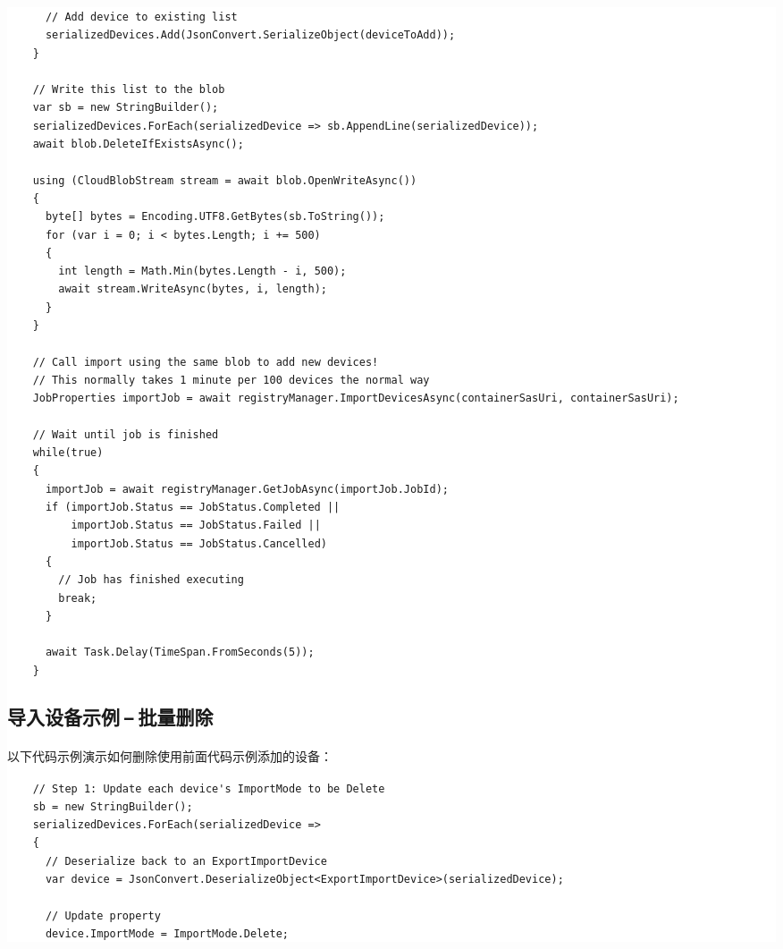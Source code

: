 		  // Add device to existing list
		  serializedDevices.Add(JsonConvert.SerializeObject(deviceToAdd));
		}

		// Write this list to the blob
		var sb = new StringBuilder();
		serializedDevices.ForEach(serializedDevice => sb.AppendLine(serializedDevice));
		await blob.DeleteIfExistsAsync();

		using (CloudBlobStream stream = await blob.OpenWriteAsync())
		{
		  byte[] bytes = Encoding.UTF8.GetBytes(sb.ToString());
		  for (var i = 0; i < bytes.Length; i += 500)
		  {
		    int length = Math.Min(bytes.Length - i, 500);
		    await stream.WriteAsync(bytes, i, length);
		  }
		}

		// Call import using the same blob to add new devices!
		// This normally takes 1 minute per 100 devices the normal way
		JobProperties importJob = await registryManager.ImportDevicesAsync(containerSasUri, containerSasUri);

		// Wait until job is finished
		while(true)
		{
		  importJob = await registryManager.GetJobAsync(importJob.JobId);
		  if (importJob.Status == JobStatus.Completed || 
		      importJob.Status == JobStatus.Failed ||
		      importJob.Status == JobStatus.Cancelled)
		  {
		    // Job has finished executing
		    break;
		  }

		  await Task.Delay(TimeSpan.FromSeconds(5));
		}

## <a name="import-devices-example--bulk-deletion"></a>导入设备示例 – 批量删除
以下代码示例演示如何删除使用前面代码示例添加的设备：


		// Step 1: Update each device's ImportMode to be Delete
		sb = new StringBuilder();
		serializedDevices.ForEach(serializedDevice =>
		{
		  // Deserialize back to an ExportImportDevice
		  var device = JsonConvert.DeserializeObject<ExportImportDevice>(serializedDevice);

		  // Update property
		  device.ImportMode = ImportMode.Delete;
